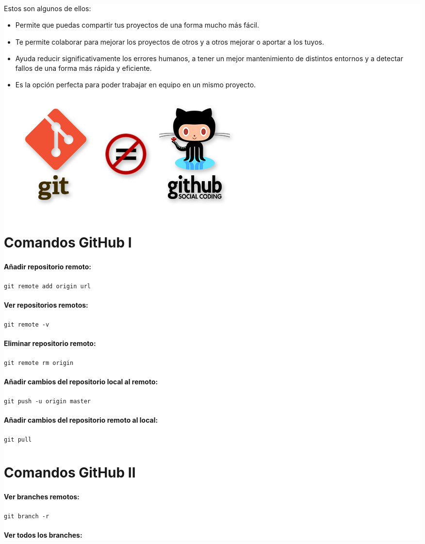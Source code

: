 Estos son algunos de ellos:

* Permite que puedas compartir tus proyectos de una forma mucho más fácil.

* Te permite colaborar para mejorar los proyectos de otros y a otros mejorar o aportar a los tuyos.

* Ayuda reducir significativamente los errores humanos, a tener un mejor mantenimiento de distintos entornos y a detectar fallos de una forma más rápida y eficiente.

* Es la opción perfecta para poder trabajar en equipo en un mismo proyecto.

![Github](imagen/Github.png)

# Comandos GitHub I

#### Añadir repositorio remoto:

`git remote add origin url`

#### Ver repositorios remotos:

`git remote -v`

#### Eliminar repositorio remoto:

`git remote rm origin`

#### Añadir cambios del repositorio local al remoto:

`git push -u origin master`

#### Añadir cambios del repositorio remoto al local:

`git pull`

# Comandos GitHub II

#### Ver branches remotos:

`git branch -r`

#### Ver todos los branches:
